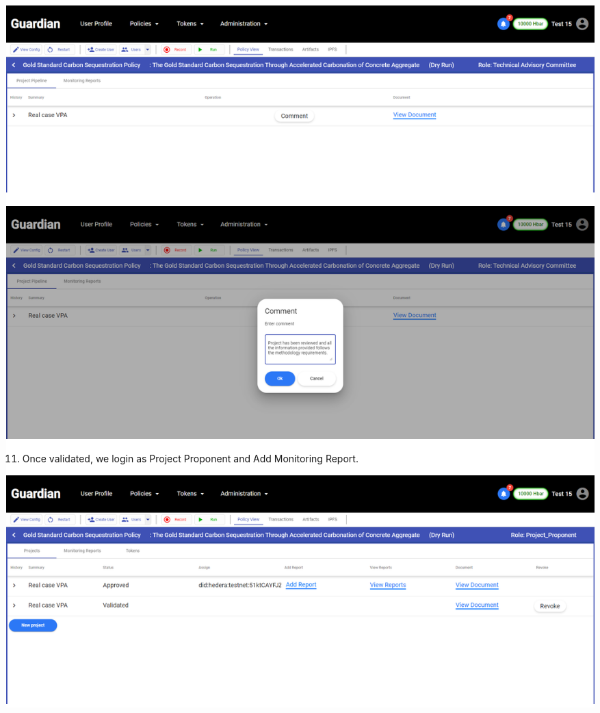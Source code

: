 ![](<../../../.gitbook/assets/15 (1) (1) (1) (1) (1).png>)

![](<../../../.gitbook/assets/16 (1) (1) (1) (1) (1).png>)

11. Once validated, we login as Project Proponent and Add Monitoring Report.&#x20;

![](<../../../.gitbook/assets/17 (1) (1) (1) (1) (1).png>)
